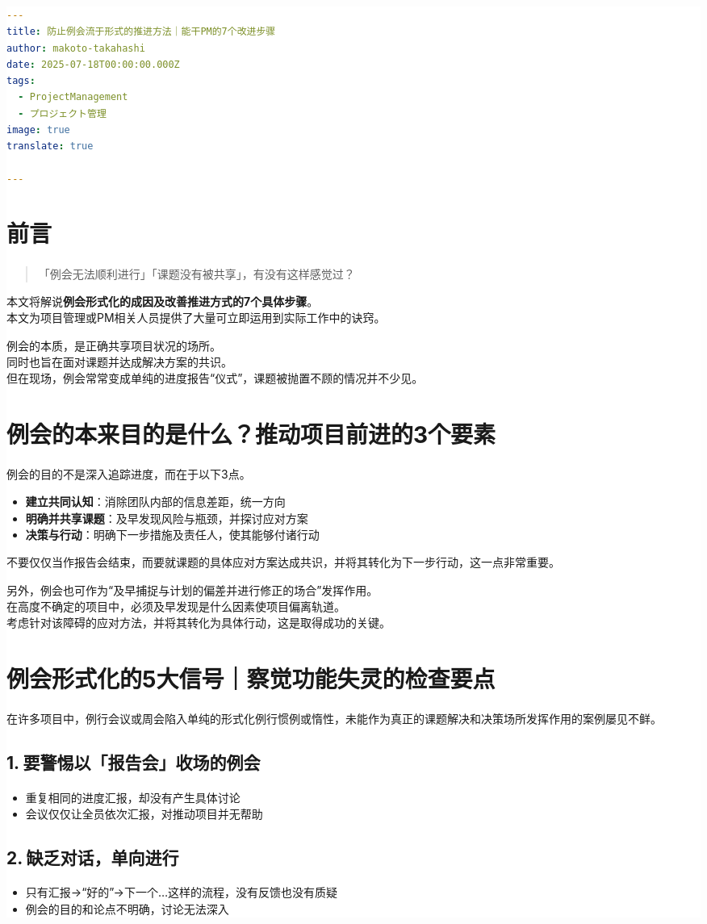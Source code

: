 ```yaml
---
title: 防止例会流于形式的推进方法｜能干PM的7个改进步骤
author: makoto-takahashi
date: 2025-07-18T00:00:00.000Z
tags:
  - ProjectManagement
  - プロジェクト管理
image: true
translate: true

---
```


# 前言
> 「例会无法顺利进行」「课题没有被共享」，有没有这样感觉过？

本文将解说**例会形式化的成因及改善推进方式的7个具体步骤**。  
本文为项目管理或PM相关人员提供了大量可立即运用到实际工作中的诀窍。

例会的本质，是正确共享项目状况的场所。  
同时也旨在面对课题并达成解决方案的共识。  
但在现场，例会常常变成单纯的进度报告“仪式”，课题被抛置不顾的情况并不少见。

# 例会的本来目的是什么？推动项目前进的3个要素

例会的目的不是深入追踪进度，而在于以下3点。

- **建立共同认知**：消除团队内部的信息差距，统一方向  
- **明确并共享课题**：及早发现风险与瓶颈，并探讨应对方案  
- **决策与行动**：明确下一步措施及责任人，使其能够付诸行动

不要仅仅当作报告会结束，而要就课题的具体应对方案达成共识，并将其转化为下一步行动，这一点非常重要。

另外，例会也可作为“及早捕捉与计划的偏差并进行修正的场合”发挥作用。  
在高度不确定的项目中，必须及早发现是什么因素使项目偏离轨道。  
考虑针对该障碍的应对方法，并将其转化为具体行动，这是取得成功的关键。

# 例会形式化的5大信号｜察觉功能失灵的检查要点

在许多项目中，例行会议或周会陷入单纯的形式化例行惯例或惰性，未能作为真正的课题解决和决策场所发挥作用的案例屡见不鲜。

## 1. 要警惕以「报告会」收场的例会
- 重复相同的进度汇报，却没有产生具体讨论  
- 会议仅仅让全员依次汇报，对推动项目并无帮助

## 2. 缺乏对话，单向进行
- 只有汇报→“好的”→下一个…这样的流程，没有反馈也没有质疑  
- 例会的目的和论点不明确，讨论无法深入
